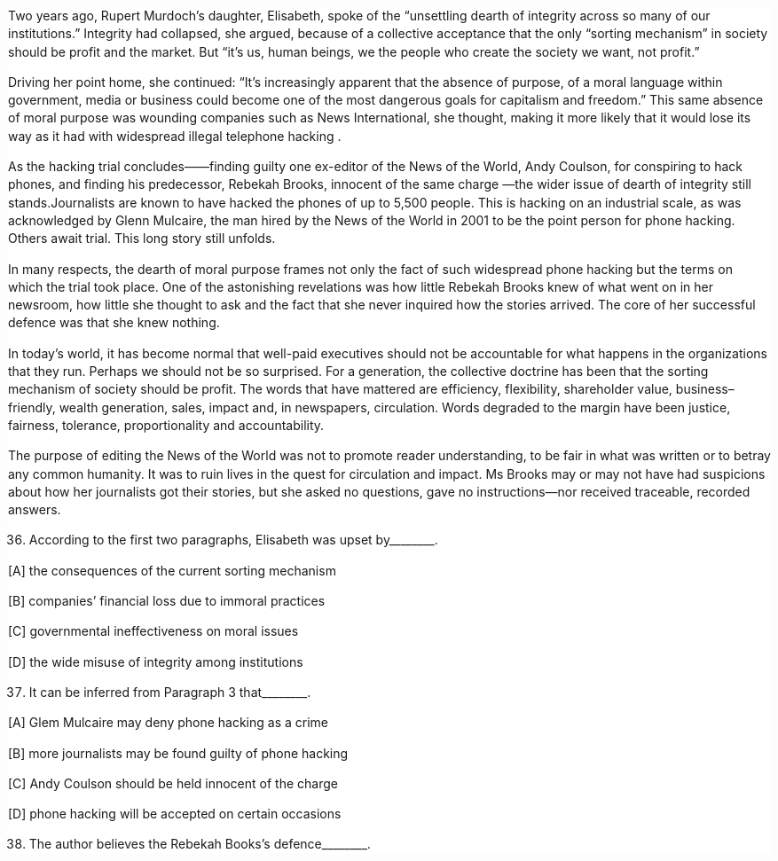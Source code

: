    Two years ago, Rupert Murdoch’s daughter, Elisabeth, spoke of the “unsettling dearth of integrity across so many of our institutions.” Integrity had collapsed, she argued, because of a collective acceptance that the only “sorting mechanism” in society should be profit and the market. But “it’s us, human beings, we the people who create the society we want, not profit.”

   Driving her point home, she continued: “It’s increasingly apparent that the absence of purpose, of a moral language within government, media or business could become one of the most dangerous goals for capitalism and freedom.” This same absence of moral purpose was wounding companies such as News International, she thought, making it more likely that it would lose its way as it had with widespread illegal telephone hacking .

   As the hacking trial concludes——finding guilty one ex-editor of the News of the World, Andy Coulson, for conspiring to hack phones, and finding his predecessor, Rebekah Brooks, innocent of the same charge —the wider issue of dearth of integrity still stands.Journalists are known to have hacked the phones of up to 5,500 people. This is hacking on an industrial scale, as was acknowledged by Glenn Mulcaire, the man hired by the News of the World in 2001 to be the point person for phone hacking. Others await trial. This long story still unfolds.

   In many respects, the dearth of moral purpose frames not only the fact of such widespread phone hacking but the terms on which the trial took place. One of the astonishing revelations was how little Rebekah Brooks knew of what went on in her newsroom, how little she thought to ask and the fact that she never inquired how the stories arrived. The core of her successful defence was that she knew nothing.

   In today’s world, it has become normal that well-paid executives should not be accountable for what happens in the organizations that they run. Perhaps we should not be so surprised. For a generation, the collective doctrine has been that the sorting mechanism of society should be profit. The words that have mattered are efficiency, flexibility, shareholder value, business–friendly, wealth generation, sales, impact and, in newspapers, circulation. Words degraded to the margin have been justice, fairness, tolerance, proportionality and accountability.

   The purpose of editing the News of the World was not to promote reader understanding, to be fair in what was written or to betray any common humanity. It was to ruin lives in the quest for circulation and impact. Ms Brooks may or may not have had suspicions about how her journalists got their stories, but she asked no questions, gave no instructions—nor received traceable, recorded answers.



36. According to the first two paragraphs, Elisabeth was upset by________.

[A] the consequences of the current sorting mechanism	

[B] companies’ financial loss due to immoral practices

[C] governmental ineffectiveness on moral issues	

[D] the wide misuse of integrity among institutions

37. It can be inferred from Paragraph 3 that________.

[A] Glem Mulcaire may deny phone hacking as a crime	

[B] more journalists may be found guilty of phone hacking

[C] Andy Coulson should be held innocent of the charge	

[D] phone hacking will be accepted on certain occasions

38. The author believes the Rebekah Books’s defence________.
